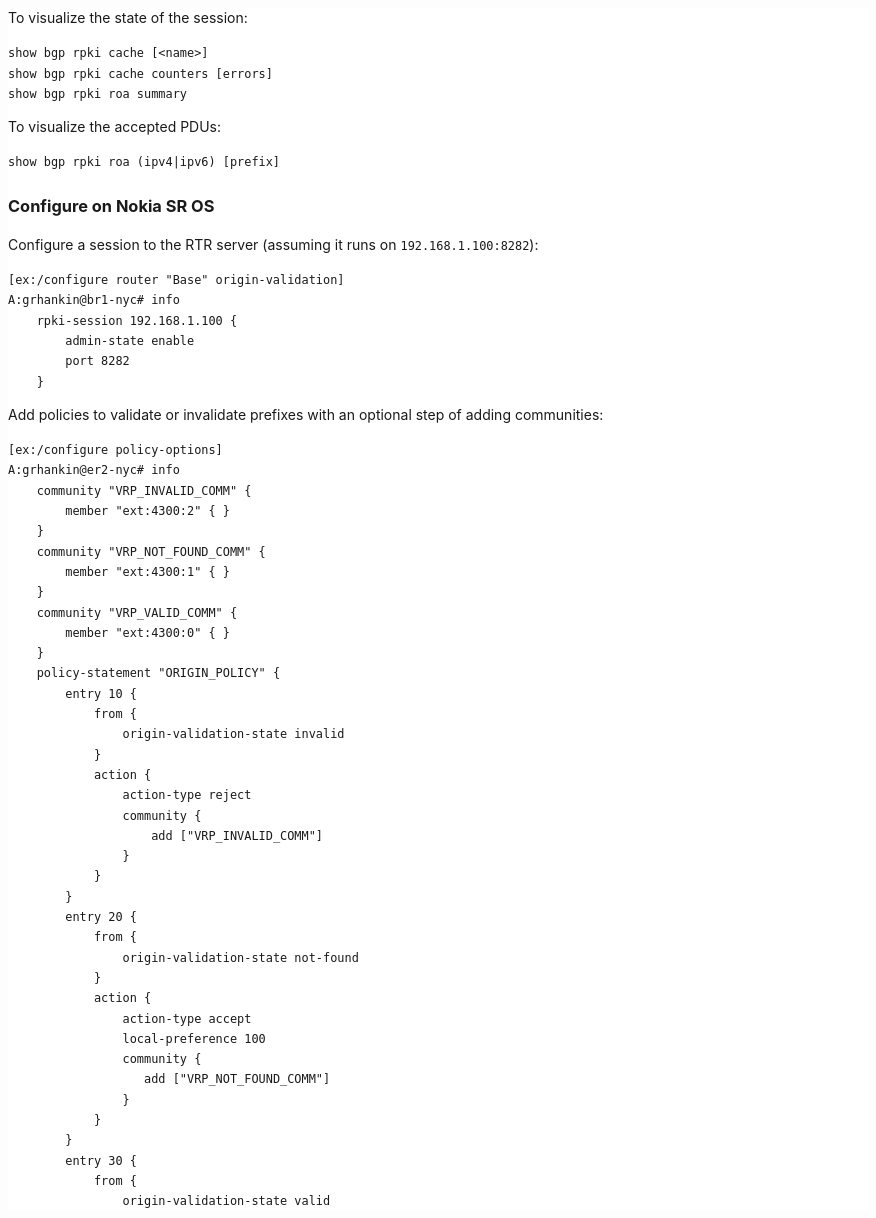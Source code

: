 To visualize the state of the session:

```
show bgp rpki cache [<name>]
show bgp rpki cache counters [errors]
show bgp rpki roa summary
```

To visualize the accepted PDUs:

```
show bgp rpki roa (ipv4|ipv6) [prefix]
```

### Configure on Nokia SR OS

Configure a session to the RTR server (assuming it runs on `192.168.1.100:8282`):

```
[ex:/configure router "Base" origin-validation]
A:grhankin@br1-nyc# info
    rpki-session 192.168.1.100 {
        admin-state enable
        port 8282
    }
```

Add policies to validate or invalidate prefixes with an optional step of adding communities:

```
[ex:/configure policy-options]
A:grhankin@er2-nyc# info
    community "VRP_INVALID_COMM" {
        member "ext:4300:2" { }
    }
    community "VRP_NOT_FOUND_COMM" {
        member "ext:4300:1" { }
    }
    community "VRP_VALID_COMM" {
        member "ext:4300:0" { }
    }
    policy-statement "ORIGIN_POLICY" {
        entry 10 {
            from {
                origin-validation-state invalid
            }
            action {
                action-type reject
                community {
                    add ["VRP_INVALID_COMM"]
                }
            }
        }
        entry 20 {
            from {
                origin-validation-state not-found
            }
            action {
                action-type accept
                local-preference 100
                community {
                   add ["VRP_NOT_FOUND_COMM"]
                }
            }
        }
        entry 30 {
            from {
                origin-validation-state valid
```